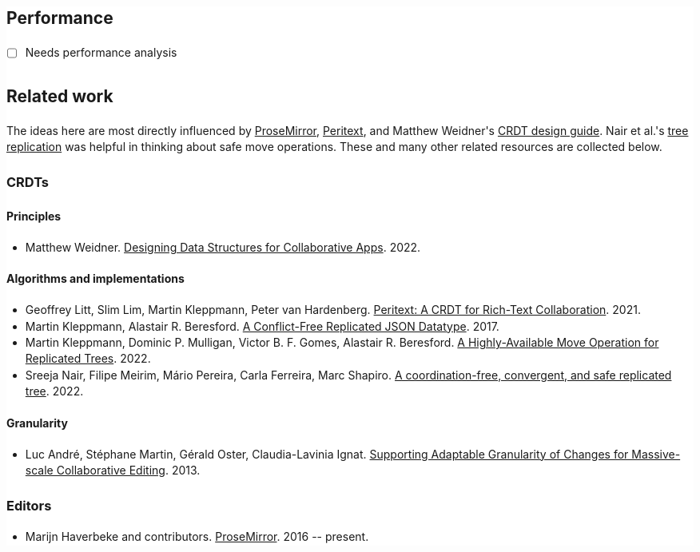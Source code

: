 ## Performance

* [ ] Needs performance analysis

## Related work

The ideas here are most directly influenced by [ProseMirror](https://prosemirror.net), [Peritext](https://www.inkandswitch.com/peritext), and Matthew Weidner's [CRDT design guide](https://mattweidner.com/2022/02/10/collaborative-data-design.html). Nair et al.'s [tree replication](https://arxiv.org/abs/2103.04828) was helpful in thinking about safe move operations. These and many other related resources are collected below.

### CRDTs

#### Principles

* Matthew Weidner. [Designing Data Structures for Collaborative Apps](https://mattweidner.com/2022/02/10/collaborative-data-design.html). 2022.

#### Algorithms and implementations

* Geoffrey Litt, Slim Lim, Martin Kleppmann, Peter van Hardenberg. [Peritext: A CRDT for Rich-Text Collaboration](https://www.inkandswitch.com/peritext). 2021.
* Martin Kleppmann, Alastair R. Beresford. [A Conflict-Free Replicated JSON Datatype](https://arxiv.org/abs/1608.03960). 2017.
* Martin Kleppmann, Dominic P. Mulligan, Victor B. F. Gomes, Alastair R. Beresford. [A Highly-Available Move Operation for Replicated Trees](https://ieeexplore.ieee.org/document/9563274). 2022.
* Sreeja Nair, Filipe Meirim, Mário Pereira, Carla Ferreira, Marc Shapiro. [A coordination-free, convergent, and safe replicated tree](https://arxiv.org/abs/2103.04828). 2022.

#### Granularity

* Luc André, Stéphane Martin, Gérald Oster, Claudia-Lavinia Ignat. [Supporting Adaptable Granularity of Changes for Massive-scale Collaborative Editing](https://hal.inria.fr/hal-00903813/document). 2013.

### Editors

* Marijn Haverbeke and contributors. [ProseMirror](https://prosemirror.net). 2016 -- present.

